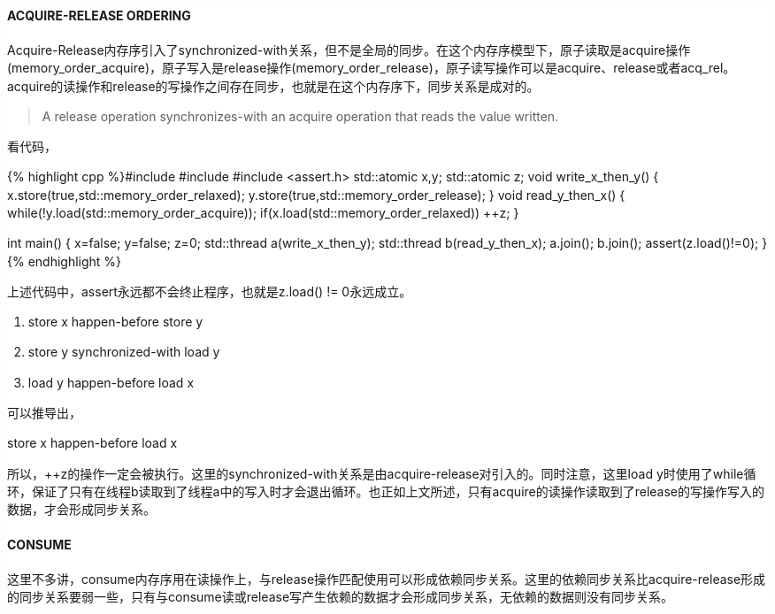 #### ACQUIRE-RELEASE ORDERING

Acquire-Release内存序引入了synchronized-with关系，但不是全局的同步。在这个内存序模型下，原子读取是acquire操作(memory_order_acquire)，原子写入是release操作(memory_order_release)，原子读写操作可以是acquire、release或者acq_rel。acquire的读操作和release的写操作之间存在同步，也就是在这个内存序下，同步关系是成对的。

> A release operation synchronizes-with an acquire operation that reads the value written.

看代码，

{% highlight cpp %}#include <atomic>
#include <thread>
#include <assert.h>
std::atomic<bool> x,y;
std::atomic<int> z;
void write_x_then_y()
{
    x.store(true,std::memory_order_relaxed);
    y.store(true,std::memory_order_release);
}
void read_y_then_x()
{
    while(!y.load(std::memory_order_acquire));
    if(x.load(std::memory_order_relaxed))
        ++z;
}

int main() {
    x=false;
    y=false;
    z=0;
    std::thread a(write_x_then_y);
    std::thread b(read_y_then_x);
    a.join();
    b.join();
    assert(z.load()!=0);
}
{% endhighlight %}

上述代码中，assert永远都不会终止程序，也就是z.load() != 0永远成立。

1. store x happen-before store y

2. store y synchronized-with load y

3. load y happen-before load x 

可以推导出，

store x happen-before load x

所以，++z的操作一定会被执行。这里的synchronized-with关系是由acquire-release对引入的。同时注意，这里load y时使用了while循环，保证了只有在线程b读取到了线程a中的写入时才会退出循环。也正如上文所述，只有acquire的读操作读取到了release的写操作写入的数据，才会形成同步关系。

#### CONSUME

这里不多讲，consume内存序用在读操作上，与release操作匹配使用可以形成依赖同步关系。这里的依赖同步关系比acquire-release形成的同步关系要弱一些，只有与consume读或release写产生依赖的数据才会形成同步关系，无依赖的数据则没有同步关系。
